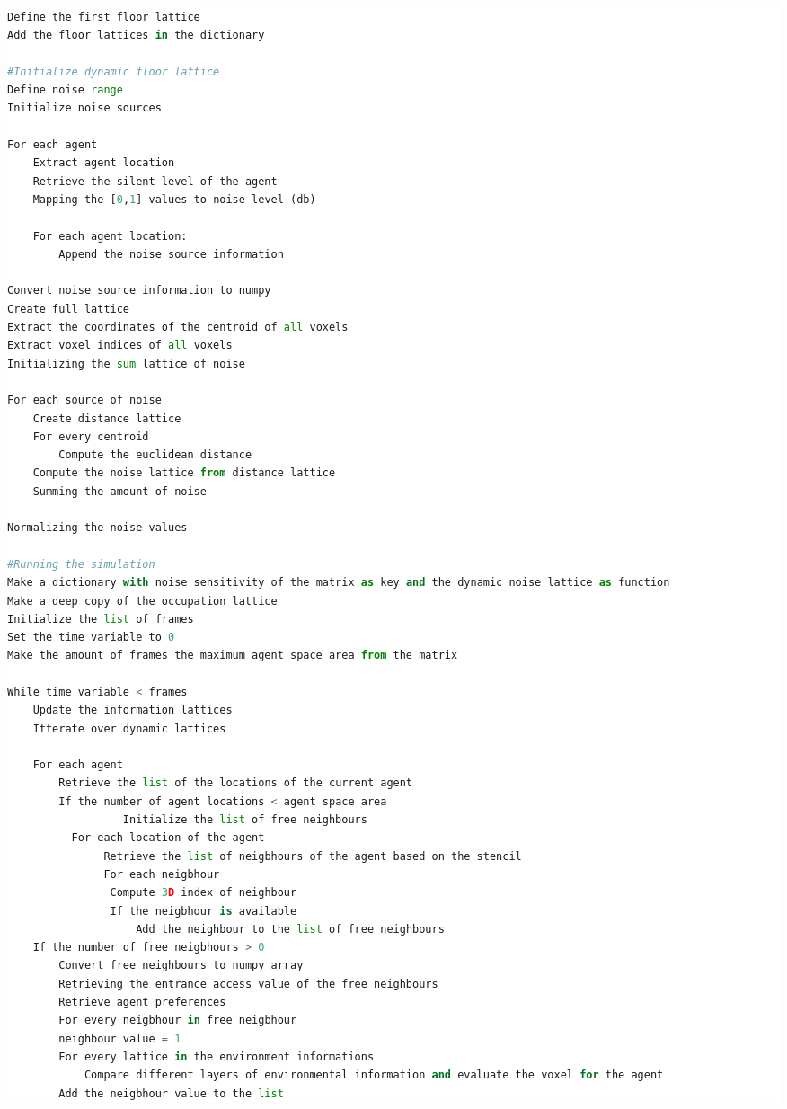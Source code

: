 ``` python
Define the first floor lattice
Add the floor lattices in the dictionary

#Initialize dynamic floor lattice
Define noise range
Initialize noise sources

For each agent
    Extract agent location
    Retrieve the silent level of the agent
    Mapping the [0,1] values to noise level (db)

    For each agent location:
        Append the noise source information

Convert noise source information to numpy
Create full lattice
Extract the coordinates of the centroid of all voxels
Extract voxel indices of all voxels
Initializing the sum lattice of noise

For each source of noise
    Create distance lattice
    For every centroid 
        Compute the euclidean distance
    Compute the noise lattice from distance lattice
    Summing the amount of noise

Normalizing the noise values

#Running the simulation
Make a dictionary with noise sensitivity of the matrix as key and the dynamic noise lattice as function
Make a deep copy of the occupation lattice
Initialize the list of frames
Set the time variable to 0
Make the amount of frames the maximum agent space area from the matrix

While time variable < frames
    Update the information lattices 
    Itterate over dynamic lattices

    For each agent
        Retrieve the list of the locations of the current agent
        If the number of agent locations < agent space area
                  Initialize the list of free neighbours
          For each location of the agent
               Retrieve the list of neigbhours of the agent based on the stencil
               For each neigbhour 
                Compute 3D index of neighbour
                If the neigbhour is available 
                    Add the neighbour to the list of free neighbours 
    If the number of free neigbhours > 0
        Convert free neighbours to numpy array
        Retrieving the entrance access value of the free neighbours
        Retrieve agent preferences
        For every neigbhour in free neigbhour 
        neighbour value = 1 
        For every lattice in the environment informations
            Compare different layers of environmental information and evaluate the voxel for the agent
        Add the neigbhour value to the list

```